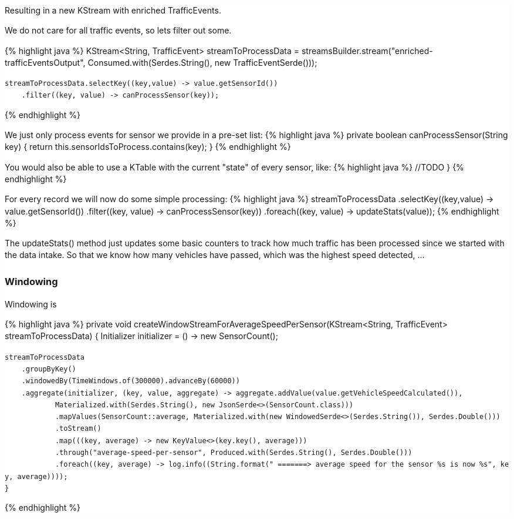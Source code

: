 Resulting in a new KStream with enriched TrafficEvents.


We do not care for all traffic events, so lets filter out some.

{% highlight java %}
    KStream<String, TrafficEvent> streamToProcessData = 
        streamsBuilder.stream("enriched-trafficEventsOutput", Consumed.with(Serdes.String(), new TrafficEventSerde()));

    streamToProcessData.selectKey((key,value) -> value.getSensorId())
        .filter((key, value) -> canProcessSensor(key));
{% endhighlight %}

We just only process events for sensor we provide in a pre-set list:
{% highlight java %}
    private boolean canProcessSensor(String key) {
        return this.sensorIdsToProcess.contains(key);
    }
{% endhighlight %}

You would also be able to use a KTable with the current "state" of every sensor, like:
{% highlight java %}
    //TODO
}
{% endhighlight %}

For every record we will now do some simple processing:
{% highlight java %}
    streamToProcessData
        .selectKey((key,value) -> value.getSensorId())
        .filter((key, value) -> canProcessSensor(key))
        .foreach((key, value) -> updateStats(value));
{% endhighlight %}

The updateStats() method just updates some basic counters to track how much traffic has been processed since we started with the data intake.
So that we know how many vehicles have passed, which was the highest speed detected, ... 




### Windowing

Windowing is 

{% highlight java %}
    private void createWindowStreamForAverageSpeedPerSensor(KStream<String, TrafficEvent> streamToProcessData) {
        Initializer initializer = () -> new SensorCount();


    streamToProcessData
        .groupByKey()
        .windowedBy(TimeWindows.of(300000).advanceBy(60000))
        .aggregate(initializer, (key, value, aggregate) -> aggregate.addValue(value.getVehicleSpeedCalculated()),
                Materialized.with(Serdes.String(), new JsonSerde<>(SensorCount.class)))
                .mapValues(SensorCount::average, Materialized.with(new WindowedSerde<>(Serdes.String()), Serdes.Double()))
                .toStream()
                .map(((key, average) -> new KeyValue<>(key.key(), average)))
                .through("average-speed-per-sensor", Produced.with(Serdes.String(), Serdes.Double()))
                .foreach((key, average) -> log.info((String.format(" =======> average speed for the sensor %s is now %s", key, average))));
    }
{% endhighlight %}
